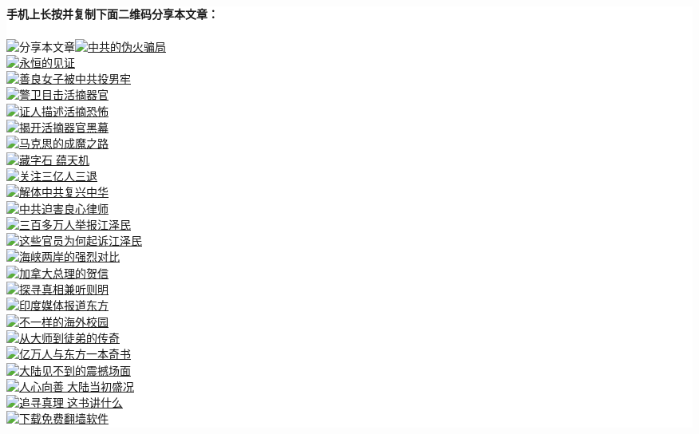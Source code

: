 <strong>手机上长按并复制下面二维码分享本文章：</strong><br><br><img src="https://chart.apis.google.com/chart?cht=qr&chs=240x240&choe=UTF-8&chld=M|2&chl=https://github.com/orxxpr3833/djy/blob/master/gb/10/6/5/n2929004.md%231" title="分享本文章"></td><td VALIGN=TOP><a href="https://github.com/orxxpr3833/djy/blob/master/gb/16/1/21/n4622075.md?dfh#1" target="_blank"><img src="https://raw.githubusercontent.com/orxxpr3833/djy/master/gb/300/wei-f1.jpg" title="中共的伪火骗局"  alt="中共的伪火骗局"></a><br><a href="https://github.com/orxxpr3833/www/blob/master/README.md?dfh#9" target="_blank"><img src="https://raw.githubusercontent.com/orxxpr3833/djy/master/gb/300/yong-h.jpg" title="永恒的见证"  alt="永恒的见证"></a><br><a href="https://github.com/orxxpr3833/djy/blob/master/gb/13/9/29/n3974789.md?dfh#1" target="_blank"><img src="https://raw.githubusercontent.com/orxxpr3833/djy/master/gb/300/shang-lnz.jpg" title="善良女子被中共投男牢"  alt="善良女子被中共投男牢"></a><br><a href="https://github.com/orxxpr3833/djy/blob/master/gb/16/3/16/n4663449.md?dfh#1" target="_blank"><img src="https://raw.githubusercontent.com/orxxpr3833/djy/master/gb/300/huo-z3.jpg" title="警卫目击活摘器官"  alt="警卫目击活摘器官"></a><br><a href="https://github.com/orxxpr3833/djy/blob/master/gb/16/8/7/n8177641.md?dfh#1" target="_blank"><img src="https://raw.githubusercontent.com/orxxpr3833/djy/master/gb/300/huo-z4.jpg" title="证人描述活摘恐怖"  alt="证人描述活摘恐怖"></a><br><a href="https://github.com/orxxpr3833/djy/blob/master/gb/10/4/19/n2881569.md?dfh#1" target="_blank"><img src="https://raw.githubusercontent.com/orxxpr3833/djy/master/gb/300/huo-z1.jpg" title="揭开活摘器官黑幕"  alt="揭开活摘器官黑幕"></a><br><a href="https://github.com/orxxpr3833/djy/blob/master/gb/10/11/7/n3077476.md?dfh#1" target="_blank"><img src="https://raw.githubusercontent.com/orxxpr3833/djy/master/gb/300/ma-ks.jpg" title="马克思的成魔之路"  alt="马克思的成魔之路"></a><br><a href="https://github.com/orxxpr3833/djy/blob/master/gb/14/6/9/n4173977.md?dfh#1" target="_blank"><img src="https://raw.githubusercontent.com/orxxpr3833/djy/master/gb/300/chang-zs.jpg" title="藏字石 蕴天机"  alt="藏字石 蕴天机"></a><br><a href="https://github.com/orxxpr3833/djy/blob/master/gb/18/5/10/n10381511.md?dfh#1" target="_blank"><img src="https://raw.githubusercontent.com/orxxpr3833/djy/master/gb/300/st1.jpg" title="关注三亿人三退"  alt="关注三亿人三退"></a><br><a href="https://github.com/orxxpr3833/djy/blob/master/gb/18/3/21/n10237682.md?dfh#1" target="_blank"><img src="https://raw.githubusercontent.com/orxxpr3833/djy/master/gb/300/jie-t.jpg" title="解体中共复兴中华"  alt="解体中共复兴中华"></a><br><a href="https://github.com/orxxpr3833/djy/blob/master/gb/9/2/9/n2422991.md?dfh#1" target="_blank"><img src="https://raw.githubusercontent.com/orxxpr3833/djy/master/gb/300/gao-zs.jpg" title="中共迫害良心律师"  alt="中共迫害良心律师"></a><br><a href="https://github.com/orxxpr3833/djy/blob/master/gb/18/12/9/n10900044.md?dfh#1" target="_blank"><img src="https://raw.githubusercontent.com/orxxpr3833/djy/master/gb/300/sj1.jpg" title="三百多万人举报江泽民"  alt="三百多万人举报江泽民"></a><br><a href="https://github.com/orxxpr3833/djy/blob/master/gb/18/8/28/n10672014.md?dfh#1" target="_blank"><img src="https://raw.githubusercontent.com/orxxpr3833/djy/master/gb/300/sj2.jpg" title="这些官员为何起诉江泽民"  alt="这些官员为何起诉江泽民"></a><br><a href="https://github.com/orxxpr3833/djy/blob/master/gb/8/12/18/n2367165.md?dfh#1" target="_blank"><img src="https://raw.githubusercontent.com/orxxpr3833/djy/master/gb/300/liangan.jpg" title="海峡两岸的强烈对比"  alt="海峡两岸的强烈对比"></a><br><a href="https://github.com/orxxpr3833/djy/blob/master/gb/15/12/10/n4593139.md?dfh#1" target="_blank"><img src="https://raw.githubusercontent.com/orxxpr3833/djy/master/gb/300/jia-ndzl.jpg" title="加拿大总理的贺信"  alt="加拿大总理的贺信"></a><br><a href="https://github.com/orxxpr3833/djy/blob/master/gb/11/6/17/n3289382.md?dfh#1" target="_blank"><img src="https://raw.githubusercontent.com/orxxpr3833/djy/master/gb/300/xiao-wd.jpg" title="探寻真相兼听则明"  alt="探寻真相兼听则明"></a><br><a href="https://github.com/orxxpr3833/djy/blob/master/gb/18/10/27/n10812623.md?dfh#1" target="_blank"><img src="https://raw.githubusercontent.com/orxxpr3833/djy/master/gb/300/yindu.jpg" title="印度媒体报道东方"  alt="印度媒体报道东方"></a><br><a href="https://github.com/orxxpr3833/djy/blob/master/gb/18/6/9/n10469652.md?dfh#1" target="_blank"><img src="https://raw.githubusercontent.com/orxxpr3833/djy/master/gb/300/xie-j.jpg" title="不一样的海外校园"  alt="不一样的海外校园"></a><br><a href="https://github.com/orxxpr3833/djy/blob/master/gb/7/4/5/n1669415.md?dfh#1" target="_blank"><img src="https://raw.githubusercontent.com/orxxpr3833/djy/master/gb/300/li-up.jpg" title="从大师到徒弟的传奇"  alt="从大师到徒弟的传奇"></a><br><a href="https://github.com/orxxpr3833/djy/blob/master/gb/17/5/26/n9191512.md?dfh#1" target="_blank"><img src="https://raw.githubusercontent.com/orxxpr3833/djy/master/gb/300/zfl2.jpg" title="亿万人与东方一本奇书"  alt="亿万人与东方一本奇书"></a><br><a href="https://github.com/orxxpr3833/djy/blob/master/gb/13/11/27/n4020290.md?dfh#1" target="_blank"><img src="https://raw.githubusercontent.com/orxxpr3833/djy/master/gb/300/zhen-h.jpg" title="大陆见不到的震撼场面"  alt="大陆见不到的震撼场面"></a><br><a href="https://github.com/orxxpr3833/djy/blob/master/gb/15/7/17/n4482910.md?dfh#1" target="_blank"><img src="https://raw.githubusercontent.com/orxxpr3833/djy/master/gb/300/dalu-sk.jpg" title="人心向善 大陆当初盛况"  alt="人心向善 大陆当初盛况"></a><br><a href="https://github.com/orxxpr3833/djy/blob/master/gb/19/1/5/n10955468.md?dfh#1" target="_blank"><img src="https://raw.githubusercontent.com/orxxpr3833/djy/master/gb/300/zfl1.jpg" title="追寻真理 这书讲什么"  alt="追寻真理 这书讲什么"></a><br><a href="https://github.com/orxxpr3833/www/blob/master/README.md?dfh#1" target="_blank"><img src="https://raw.githubusercontent.com/orxxpr3833/djy/master/gb/300/fq1.jpg" title="下载免费翻墙软件"  alt="下载免费翻墙软件"></a><br></td></tr></table>
